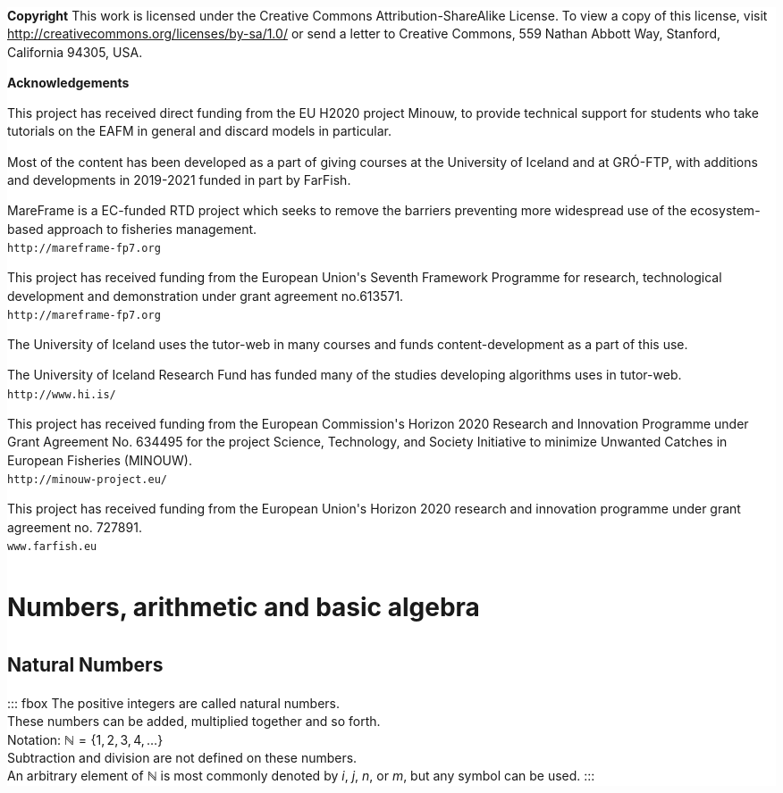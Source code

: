 **Copyright** This work is licensed under the Creative Commons
Attribution-ShareAlike License. To view a copy of this license, visit
http://creativecommons.org/licenses/by-sa/1.0/ or send a letter to
Creative Commons, 559 Nathan Abbott Way, Stanford, California 94305,
USA.

**Acknowledgements**

This project has received direct funding from the EU H2020 project
Minouw, to provide technical support for students who take tutorials on
the EAFM in general and discard models in particular.

Most of the content has been developed as a part of giving courses at
the University of Iceland and at GRÓ-FTP, with additions and
developments in 2019-2021 funded in part by FarFish.

MareFrame is a EC-funded RTD project which seeks to remove the barriers
preventing more widespread use of the ecosystem-based approach to
fisheries management.\
`http://mareframe-fp7.org`

This project has received funding from the European Union's Seventh
Framework Programme for research, technological development and
demonstration under grant agreement no.613571.\
`http://mareframe-fp7.org`

The University of Iceland uses the tutor-web in many courses and funds
content-development as a part of this use.

The University of Iceland Research Fund has funded many of the studies
developing algorithms uses in tutor-web.\
`http://www.hi.is/`

This project has received funding from the European Commission's Horizon
2020 Research and Innovation Programme under Grant Agreement No. 634495
for the project Science, Technology, and Society Initiative to minimize
Unwanted Catches in European Fisheries (MINOUW).\
`http://minouw-project.eu/`

This project has received funding from the European Union's Horizon 2020
research and innovation programme under grant agreement no. 727891.\
`www.farfish.eu`

# Numbers, arithmetic and basic algebra

## Natural Numbers

::: fbox
The positive integers are called natural numbers.\
These numbers can be added, multiplied together and so forth.\
Notation: $\mathbb{N}=\{1,2,3,4,\dots \}$\
Subtraction and division are not defined on these numbers.\
An arbitrary element of $\mathbb{N}$ is most commonly denoted by
$i,\ j,\ n$, or $m$, but any symbol can be used.
:::

